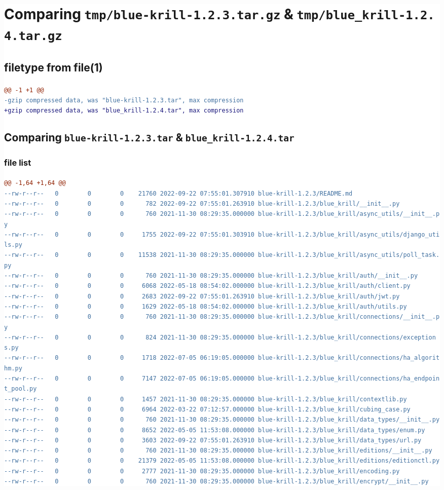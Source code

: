 # Comparing `tmp/blue-krill-1.2.3.tar.gz` & `tmp/blue_krill-1.2.4.tar.gz`

## filetype from file(1)

```diff
@@ -1 +1 @@
-gzip compressed data, was "blue-krill-1.2.3.tar", max compression
+gzip compressed data, was "blue_krill-1.2.4.tar", max compression
```

## Comparing `blue-krill-1.2.3.tar` & `blue_krill-1.2.4.tar`

### file list

```diff
@@ -1,64 +1,64 @@
--rw-r--r--   0        0        0    21760 2022-09-22 07:55:01.307910 blue-krill-1.2.3/README.md
--rw-r--r--   0        0        0      782 2022-09-22 07:55:01.263910 blue-krill-1.2.3/blue_krill/__init__.py
--rw-r--r--   0        0        0      760 2021-11-30 08:29:35.000000 blue-krill-1.2.3/blue_krill/async_utils/__init__.py
--rw-r--r--   0        0        0     1755 2022-09-22 07:55:01.303910 blue-krill-1.2.3/blue_krill/async_utils/django_utils.py
--rw-r--r--   0        0        0    11538 2021-11-30 08:29:35.000000 blue-krill-1.2.3/blue_krill/async_utils/poll_task.py
--rw-r--r--   0        0        0      760 2021-11-30 08:29:35.000000 blue-krill-1.2.3/blue_krill/auth/__init__.py
--rw-r--r--   0        0        0     6068 2022-05-18 08:54:02.000000 blue-krill-1.2.3/blue_krill/auth/client.py
--rw-r--r--   0        0        0     2683 2022-09-22 07:55:01.263910 blue-krill-1.2.3/blue_krill/auth/jwt.py
--rw-r--r--   0        0        0     1629 2022-05-18 08:54:02.000000 blue-krill-1.2.3/blue_krill/auth/utils.py
--rw-r--r--   0        0        0      760 2021-11-30 08:29:35.000000 blue-krill-1.2.3/blue_krill/connections/__init__.py
--rw-r--r--   0        0        0      824 2021-11-30 08:29:35.000000 blue-krill-1.2.3/blue_krill/connections/exceptions.py
--rw-r--r--   0        0        0     1718 2022-07-05 06:19:05.000000 blue-krill-1.2.3/blue_krill/connections/ha_algorithm.py
--rw-r--r--   0        0        0     7147 2022-07-05 06:19:05.000000 blue-krill-1.2.3/blue_krill/connections/ha_endpoint_pool.py
--rw-r--r--   0        0        0     1457 2021-11-30 08:29:35.000000 blue-krill-1.2.3/blue_krill/contextlib.py
--rw-r--r--   0        0        0     6964 2022-03-22 07:12:57.000000 blue-krill-1.2.3/blue_krill/cubing_case.py
--rw-r--r--   0        0        0      760 2021-11-30 08:29:35.000000 blue-krill-1.2.3/blue_krill/data_types/__init__.py
--rw-r--r--   0        0        0     8652 2022-05-05 11:53:08.000000 blue-krill-1.2.3/blue_krill/data_types/enum.py
--rw-r--r--   0        0        0     3603 2022-09-22 07:55:01.263910 blue-krill-1.2.3/blue_krill/data_types/url.py
--rw-r--r--   0        0        0      760 2021-11-30 08:29:35.000000 blue-krill-1.2.3/blue_krill/editions/__init__.py
--rw-r--r--   0        0        0    21379 2022-05-05 11:53:08.000000 blue-krill-1.2.3/blue_krill/editions/editionctl.py
--rw-r--r--   0        0        0     2777 2021-11-30 08:29:35.000000 blue-krill-1.2.3/blue_krill/encoding.py
--rw-r--r--   0        0        0      760 2021-11-30 08:29:35.000000 blue-krill-1.2.3/blue_krill/encrypt/__init__.py
```
